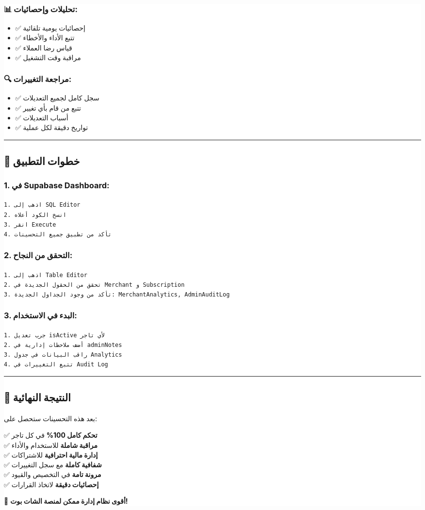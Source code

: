 ### 📊 **تحليلات وإحصائيات:**
- ✅ إحصائيات يومية تلقائية
- ✅ تتبع الأداء والأخطاء
- ✅ قياس رضا العملاء
- ✅ مراقبة وقت التشغيل

### 🔍 **مراجعة التغييرات:**
- ✅ سجل كامل لجميع التعديلات
- ✅ تتبع من قام بأي تغيير
- ✅ أسباب التعديلات
- ✅ تواريخ دقيقة لكل عملية

---

## 🚀 خطوات التطبيق

### 1. **في Supabase Dashboard:**
```
1. اذهب إلى SQL Editor
2. انسخ الكود أعلاه
3. انقر Execute
4. تأكد من تطبيق جميع التحسينات
```

### 2. **التحقق من النجاح:**
```
1. اذهب إلى Table Editor
2. تحقق من الحقول الجديدة في Merchant و Subscription
3. تأكد من وجود الجداول الجديدة: MerchantAnalytics, AdminAuditLog
```

### 3. **البدء في الاستخدام:**
```
1. جرب تعديل isActive لأي تاجر
2. أضف ملاحظات إدارية في adminNotes
3. راقب البيانات في جدول Analytics
4. تتبع التغييرات في Audit Log
```

---

## 🎊 النتيجة النهائية

بعد هذه التحسينات ستحصل على:

✅ **تحكم كامل 100%** في كل تاجر  
✅ **مراقبة شاملة** للاستخدام والأداء  
✅ **إدارة مالية احترافية** للاشتراكات  
✅ **شفافية كاملة** مع سجل التغييرات  
✅ **مرونة تامة** في التخصيص والقيود  
✅ **إحصائيات دقيقة** لاتخاذ القرارات  

🚀 **أقوى نظام إدارة ممكن لمنصة الشات بوت!** 